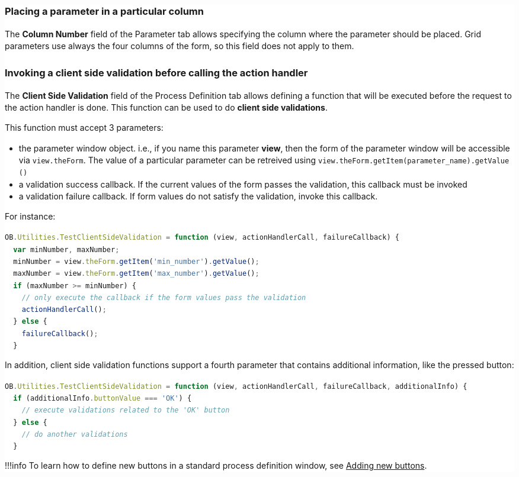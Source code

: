 ###  Placing a parameter in a particular column
  
The **Column Number** field of the Parameter tab allows specifying the column where the parameter should be placed. Grid parameters use always the four columns of the form, so this field does not apply to them.

###  Invoking a client side validation before calling the action handler

The **Client Side Validation** field of the Process Definition tab allows defining a function that will be executed before the request to the action handler is done. This function can be used to do **client side validations**.

This function must accept 3 parameters:

  * the parameter window object. i.e., if you name this parameter **view**, then the form of the parameter window will be accessible via `view.theForm`. The value of a particular parameter can be retreived using `view.theForm.getItem(parameter_name).getValue() `
  * a validation success callback. If the current values of the form passes the validation, this callback must be invoked
  * a validation failure callback. If form values do not satisfy the validation, invoke this callback. 

For instance:

```javascript
OB.Utilities.TestClientSideValidation = function (view, actionHandlerCall, failureCallback) {
  var minNumber, maxNumber;
  minNumber = view.theForm.getItem('min_number').getValue();
  maxNumber = view.theForm.getItem('max_number').getValue();
  if (maxNumber >= minNumber) {
    // only execute the callback if the form values pass the validation
    actionHandlerCall();
  } else {
    failureCallback();
  }
```

In addition, client side validation functions support a fourth parameter that contains additional information, like the pressed button:  

```javascript
OB.Utilities.TestClientSideValidation = function (view, actionHandlerCall, failureCallback, additionalInfo) {
  if (additionalInfo.buttonValue === 'OK') {
    // execute validations related to the 'OK' button
  } else {
    // do another validations
  }
```

!!!info
    To learn how to define new buttons in a standard process definition window, see [Adding new buttons](how-to-create-a-standard-process-definition.md#adding-new-buttons).
